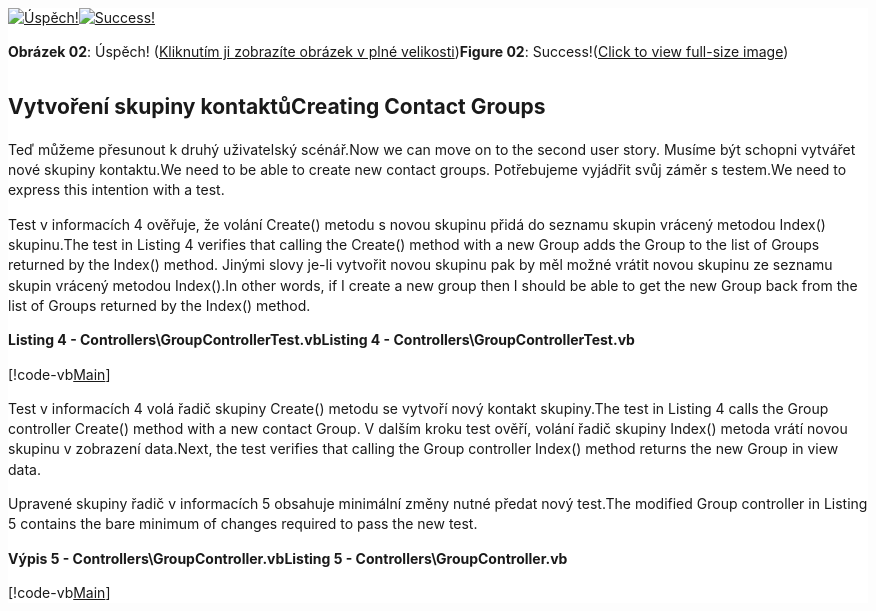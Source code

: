 <span data-ttu-id="1a3fe-228">[![Úspěch!](iteration-6-use-test-driven-development-vb/_static/image2.jpg)](iteration-6-use-test-driven-development-vb/_static/image3.png)</span><span class="sxs-lookup"><span data-stu-id="1a3fe-228">[![Success!](iteration-6-use-test-driven-development-vb/_static/image2.jpg)](iteration-6-use-test-driven-development-vb/_static/image3.png)</span></span>

<span data-ttu-id="1a3fe-229">**Obrázek 02**: Úspěch! ([Kliknutím ji zobrazíte obrázek v plné velikosti](iteration-6-use-test-driven-development-vb/_static/image4.png))</span><span class="sxs-lookup"><span data-stu-id="1a3fe-229">**Figure 02**: Success!([Click to view full-size image](iteration-6-use-test-driven-development-vb/_static/image4.png))</span></span>

## <a name="creating-contact-groups"></a><span data-ttu-id="1a3fe-230">Vytvoření skupiny kontaktů</span><span class="sxs-lookup"><span data-stu-id="1a3fe-230">Creating Contact Groups</span></span>

<span data-ttu-id="1a3fe-231">Teď můžeme přesunout k druhý uživatelský scénář.</span><span class="sxs-lookup"><span data-stu-id="1a3fe-231">Now we can move on to the second user story.</span></span> <span data-ttu-id="1a3fe-232">Musíme být schopni vytvářet nové skupiny kontaktu.</span><span class="sxs-lookup"><span data-stu-id="1a3fe-232">We need to be able to create new contact groups.</span></span> <span data-ttu-id="1a3fe-233">Potřebujeme vyjádřit svůj záměr s testem.</span><span class="sxs-lookup"><span data-stu-id="1a3fe-233">We need to express this intention with a test.</span></span>

<span data-ttu-id="1a3fe-234">Test v informacích 4 ověřuje, že volání Create() metodu s novou skupinu přidá do seznamu skupin vrácený metodou Index() skupinu.</span><span class="sxs-lookup"><span data-stu-id="1a3fe-234">The test in Listing 4 verifies that calling the Create() method with a new Group adds the Group to the list of Groups returned by the Index() method.</span></span> <span data-ttu-id="1a3fe-235">Jinými slovy je-li vytvořit novou skupinu pak by měl možné vrátit novou skupinu ze seznamu skupin vrácený metodou Index().</span><span class="sxs-lookup"><span data-stu-id="1a3fe-235">In other words, if I create a new group then I should be able to get the new Group back from the list of Groups returned by the Index() method.</span></span>

<span data-ttu-id="1a3fe-236">**Listing 4 - Controllers\GroupControllerTest.vb**</span><span class="sxs-lookup"><span data-stu-id="1a3fe-236">**Listing 4 - Controllers\GroupControllerTest.vb**</span></span>

[!code-vb[Main](iteration-6-use-test-driven-development-vb/samples/sample4.vb)]

<span data-ttu-id="1a3fe-237">Test v informacích 4 volá řadič skupiny Create() metodu se vytvoří nový kontakt skupiny.</span><span class="sxs-lookup"><span data-stu-id="1a3fe-237">The test in Listing 4 calls the Group controller Create() method with a new contact Group.</span></span> <span data-ttu-id="1a3fe-238">V dalším kroku test ověří, volání řadič skupiny Index() metoda vrátí novou skupinu v zobrazení data.</span><span class="sxs-lookup"><span data-stu-id="1a3fe-238">Next, the test verifies that calling the Group controller Index() method returns the new Group in view data.</span></span>

<span data-ttu-id="1a3fe-239">Upravené skupiny řadič v informacích 5 obsahuje minimální změny nutné předat nový test.</span><span class="sxs-lookup"><span data-stu-id="1a3fe-239">The modified Group controller in Listing 5 contains the bare minimum of changes required to pass the new test.</span></span>

<span data-ttu-id="1a3fe-240">**Výpis 5 - Controllers\GroupController.vb**</span><span class="sxs-lookup"><span data-stu-id="1a3fe-240">**Listing 5 - Controllers\GroupController.vb**</span></span>

[!code-vb[Main](iteration-6-use-test-driven-development-vb/samples/sample5.vb)]
